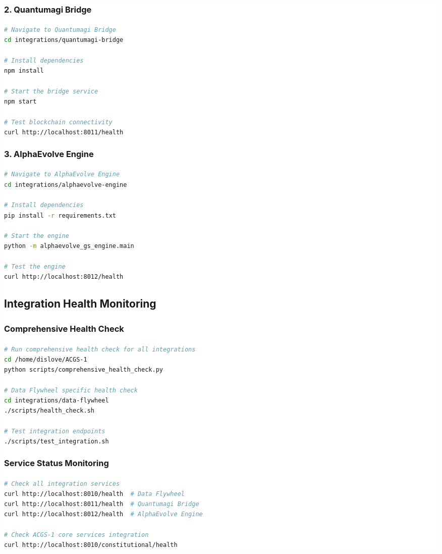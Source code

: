 ### 2. Quantumagi Bridge

```bash
# Navigate to Quantumagi Bridge
cd integrations/quantumagi-bridge

# Install dependencies
npm install

# Start the bridge service
npm start

# Test blockchain connectivity
curl http://localhost:8011/health
```

### 3. AlphaEvolve Engine

```bash
# Navigate to AlphaEvolve Engine
cd integrations/alphaevolve-engine

# Install dependencies
pip install -r requirements.txt

# Start the engine
python -m alphaevolve_gs_engine.main

# Test the engine
curl http://localhost:8012/health
```

## Integration Health Monitoring

### Comprehensive Health Check

```bash
# Run comprehensive health check for all integrations
cd /home/dislove/ACGS-1
python scripts/comprehensive_health_check.py

# Data Flywheel specific health check
cd integrations/data-flywheel
./scripts/health_check.sh

# Test integration endpoints
./scripts/test_integration.sh
```

### Service Status Monitoring

```bash
# Check all integration services
curl http://localhost:8010/health  # Data Flywheel
curl http://localhost:8011/health  # Quantumagi Bridge
curl http://localhost:8012/health  # AlphaEvolve Engine

# Check ACGS-1 core services integration
curl http://localhost:8010/constitutional/health
```
